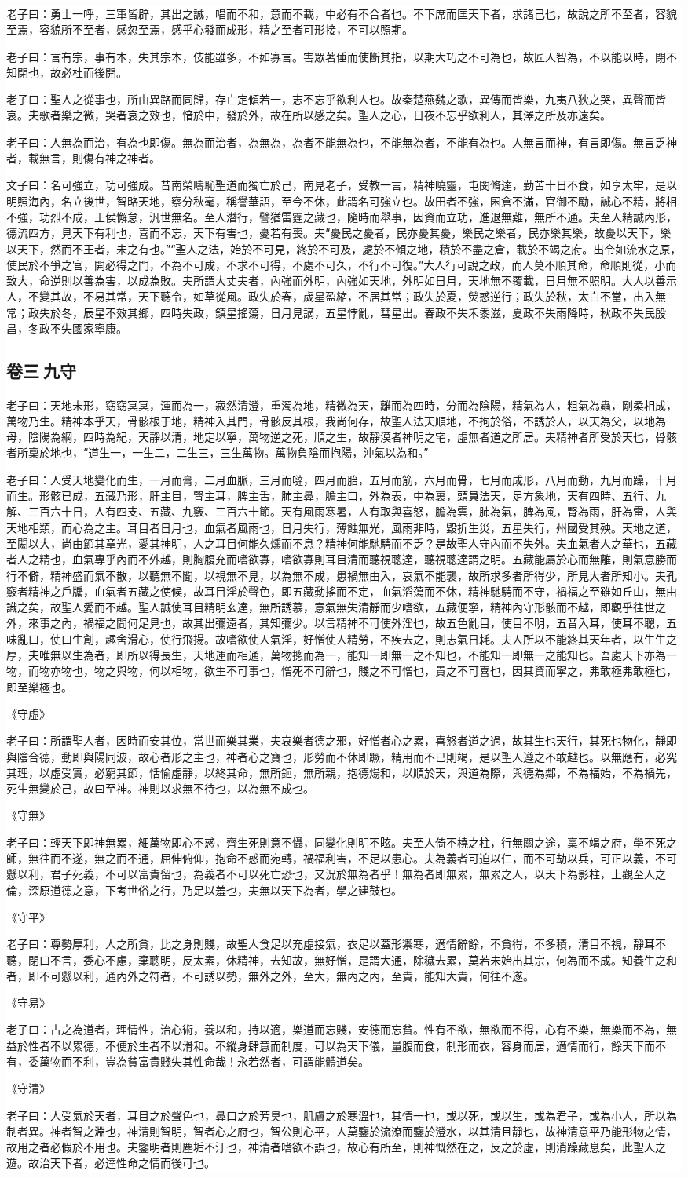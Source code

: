 老子曰：勇士一呼，三軍皆辟，其出之誠，唱而不和，意而不載，中必有不合者也。不下席而匡天下者，求諸己也，故說之所不至者，容貌至焉，容貌所不至者，感忽至焉，感乎心發而成形，精之至者可形接，不可以照期。

老子曰：言有宗，事有本，失其宗本，伎能雖多，不如寡言。害眾著倕而使斷其指，以期大巧之不可為也，故匠人智為，不以能以時，閉不知閉也，故必杜而後開。

老子曰：聖人之從事也，所由異路而同歸，存亡定傾若一，志不忘乎欲利人也。故秦楚燕魏之歌，異傳而皆樂，九夷八狄之哭，異聲而皆哀。夫歌者樂之微，哭者哀之效也，愔於中，發於外，故在所以感之矣。聖人之心，日夜不忘乎欲利人，其澤之所及亦遠矣。

老子曰：人無為而治，有為也即傷。無為而治者，為無為，為者不能無為也，不能無為者，不能有為也。人無言而神，有言即傷。無言乏神者，載無言，則傷有神之神者。

文子曰：名可強立，功可強成。昔南榮疇恥聖道而獨亡於己，南見老子，受教一言，精神曉靈，屯閔脩達，勤苦十日不食，如享太牢，是以明照海內，名立後世，智略天地，察分秋毫，稱譽華語，至今不休，此謂名可強立也。故田者不強，囷倉不滿，官御不勵，誠心不精，將相不強，功烈不成，王侯懈怠，汎世無名。至人潛行，譬猶雷霆之藏也，隨時而舉事，因資而立功，進退無難，無所不通。夫至人精誠內形，德流四方，見天下有利也，喜而不忘，天下有害也，憂若有喪。夫“憂民之憂者，民亦憂其憂，樂民之樂者，民亦樂其樂，故憂以天下，樂以天下，然而不王者，未之有也。”“聖人之法，始於不可見，終於不可及，處於不傾之地，積於不盡之倉，載於不竭之府。出令如流水之原，使民於不爭之官，開必得之門，不為不可成，不求不可得，不處不可久，不行不可復。”大人行可說之政，而人莫不順其命，命順則從，小而致大，命逆則以善為害，以成為敗。夫所謂大丈夫者，內強而外明，內強如天地，外明如日月，天地無不覆載，日月無不照明。大人以善示人，不變其故，不易其常，天下聽令，如草從風。政失於春，歲星盈縮，不居其常；政失於夏，熒惑逆行；政失於秋，太白不當，出入無常；政失於冬，辰星不效其鄉，四時失政，鎮星搖蕩，日月見謫，五星悖亂，彗星出。春政不失禾黍滋，夏政不失雨降時，秋政不失民殷昌，冬政不失國家寧康。

## 卷三 九守

老子曰：天地未形，窈窈冥冥，渾而為一，寂然清澄，重濁為地，精微為天，離而為四時，分而為陰陽，精氣為人，粗氣為蟲，剛柔相成，萬物乃生。精神本乎天，骨骸根于地，精神入其門，骨骸反其根，我尚何存，故聖人法天順地，不拘於俗，不誘於人，以天為父，以地為母，陰陽為綱，四時為紀，天靜以清，地定以寧，萬物逆之死，順之生，故靜漠者神明之宅，虛無者道之所居。夫精神者所受於天也，骨骸者所稟於地也，“道生一，一生二，二生三，三生萬物。萬物負陰而抱陽，沖氣以為和。”

老子曰：人受天地變化而生，一月而膏，二月血脈，三月而噠，四月而胎，五月而筋，六月而骨，七月而成形，八月而動，九月而躁，十月而生。形骸已成，五藏乃形，肝主目，腎主耳，脾主舌，肺主鼻，膽主口，外為表，中為裏，頭員法天，足方象地，天有四時、五行、九解、三百六十日，人有四支、五藏、九竅、三百六十節。天有風雨寒暑，人有取與喜怒，膽為雲，肺為氣，脾為風，腎為雨，肝為雷，人與天地相類，而心為之主。耳目者日月也，血氣者風雨也，日月失行，薄蝕無光，風雨非時，毀折生災，五星失行，州國受其殃。天地之道，至閎以大，尚由節其章光，愛其神明，人之耳目何能久燻而不息？精神何能馳騁而不乏？是故聖人守內而不失外。夫血氣者人之華也，五藏者人之精也，血氣專乎內而不外越，則胸腹充而嗜欲寡，嗜欲寡則耳目清而聽視聰達，聽視聰達謂之明。五藏能屬於心而無離，則氣意勝而行不僻，精神盛而氣不散，以聽無不聞，以視無不見，以為無不成，患禍無由入，哀氣不能襲，故所求多者所得少，所見大者所知小。夫孔竅者精神之戶牖，血氣者五藏之使候，故耳目淫於聲色，即五藏動搖而不定，血氣滔蕩而不休，精神馳騁而不守，禍福之至雖如丘山，無由識之矣，故聖人愛而不越。聖人誠使耳目精明玄達，無所誘慕，意氣無失清靜而少嗜欲，五藏便寧，精神內守形骸而不越，即觀乎往世之外，來事之內，禍福之間何足見也，故其出彌遠者，其知彌少。以言精神不可使外淫也，故五色亂目，使目不明，五音入耳，使耳不聰，五味亂口，使口生創，趣舍滑心，使行飛揚。故嗜欲使人氣淫，好憎使人精勞，不疾去之，則志氣日耗。夫人所以不能終其天年者，以生生之厚，夫唯無以生為者，即所以得長生，天地運而相通，萬物摠而為一，能知一即無一之不知也，不能知一即無一之能知也。吾處天下亦為一物，而物亦物也，物之與物，何以相物，欲生不可事也，憎死不可辭也，賤之不可憎也，貴之不可喜也，因其資而寧之，弗敢極弗敢極也，即至樂極也。

《守虛》

老子曰：所謂聖人者，因時而安其位，當世而樂其業，夫哀樂者德之邪，好憎者心之累，喜怒者道之過，故其生也天行，其死也物化，靜即與陰合德，動即與陽同波，故心者形之主也，神者心之寶也，形勞而不休即蹶，精用而不已則竭，是以聖人遵之不敢越也。以無應有，必究其理，以虛受實，必窮其節，恬愉虛靜，以終其命，無所鉕，無所親，抱德煬和，以順於天，與道為際，與德為鄰，不為福始，不為禍先，死生無變於己，故曰至神。神則以求無不待也，以為無不成也。

《守無》

老子曰：輕天下即神無累，細萬物即心不惑，齊生死則意不懾，同變化則明不眩。夫至人倚不橈之柱，行無關之途，稟不竭之府，學不死之師，無往而不遂，無之而不通，屈伸俯仰，抱命不惑而宛轉，禍福利害，不足以患心。夫為義者可迫以仁，而不可劫以兵，可正以義，不可懸以利，君子死義，不可以富貴留也，為義者不可以死亡恐也，又況於無為者乎！無為者即無累，無累之人，以天下為影柱，上觀至人之倫，深原道德之意，下考世俗之行，乃足以羞也，夫無以天下為者，學之建鼓也。

《守平》

老子曰：尊勢厚利，人之所貪，比之身則賤，故聖人食足以充虛接氣，衣足以蓋形禦寒，適情辭餘，不貪得，不多積，清目不視，靜耳不聽，閉口不言，委心不慮，棄聰明，反太素，休精神，去知故，無好憎，是謂大通，除穢去累，莫若未始出其宗，何為而不成。知養生之和者，即不可懸以利，通內外之符者，不可誘以勢，無外之外，至大，無內之內，至貴，能知大貴，何往不遂。

《守易》

老子曰：古之為道者，理情性，治心術，養以和，持以適，樂道而忘賤，安德而忘貧。性有不欲，無欲而不得，心有不樂，無樂而不為，無益於性者不以累德，不便於生者不以滑和。不縱身肆意而制度，可以為天下儀，量腹而食，制形而衣，容身而居，適情而行，餘天下而不有，委萬物而不利，豈為貧富貴賤失其性命哉！永若然者，可謂能體道矣。

《守清》

老子曰：人受氣於天者，耳目之於聲色也，鼻口之於芳臭也，肌膚之於寒溫也，其情一也，或以死，或以生，或為君子，或為小人，所以為制者異。神者智之淵也，神清則智明，智者心之府也，智公則心平，人莫鑒於流潦而鑒於澄水，以其清且靜也，故神清意平乃能形物之情，故用之者必假於不用也。夫鑒明者則塵垢不汙也，神清者嗜欲不誤也，故心有所至，則神慨然在之，反之於虛，則消躁藏息矣，此聖人之遊。故治天下者，必達性命之情而後可也。
